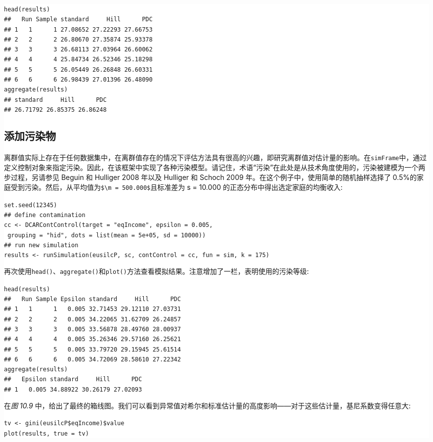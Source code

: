 ```
head(results)
##   Run Sample standard     Hill      PDC
## 1   1      1 27.08652 27.22293 27.66753
## 2   2      2 26.80670 27.35874 25.93378
## 3   3      3 26.68113 27.03964 26.60062
## 4   4      4 25.84734 26.52346 25.18298
## 5   5      5 26.05449 26.26848 26.60331
## 6   6      6 26.98439 27.01396 26.48090
aggregate(results)
## standard     Hill      PDC
## 26.71792 26.85375 26.86248

```

## 添加污染物

离群值实际上存在于任何数据集中，在离群值存在的情况下评估方法具有很高的兴趣，即研究离群值对估计量的影响。在`simFrame`中，通过定义控制对象来指定污染。因此，在该框架中实现了各种污染模型。请记住，术语“污染”在此处是从技术角度使用的，污染被建模为一个两步过程，另请参见 Beguin 和 Hulliger 2008 年以及 Hulliger 和 Schoch 2009 年。在这个例子中，使用简单的随机抽样选择了 0.5%的家庭受到污染。然后，从平均值为`$\m = 500.000$`且标准差为 s = 10.000 的正态分布中得出选定家庭的均衡收入:

```
set.seed(12345)
## define contamination
cc <- DCARContControl(target = "eqIncome", epsilon = 0.005,
 grouping = "hid", dots = list(mean = 5e+05, sd = 10000))
## run new simulation
results <- runSimulation(eusilcP, sc, contControl = cc, fun = sim, k = 175)

```

再次使用`head()`、`aggregate()`和`plot()`方法查看模拟结果。注意增加了一栏，表明使用的污染等级:

```
head(results)
##   Run Sample Epsilon standard     Hill      PDC
## 1   1      1   0.005 32.71453 29.12110 27.03731
## 2   2      2   0.005 34.22065 31.62709 26.24857
## 3   3      3   0.005 33.56878 28.49760 28.00937
## 4   4      4   0.005 35.26346 29.57160 26.25621
## 5   5      5   0.005 33.79720 29.15945 25.61514
## 6   6      6   0.005 34.72069 28.58610 27.22342
aggregate(results)
##   Epsilon standard     Hill      PDC
## 1   0.005 34.88922 30.26179 27.02093

```

在*图 10.9* 中，给出了最终的箱线图。我们可以看到异常值对希尔和标准估计量的高度影响——对于这些估计量，基尼系数变得任意大:

```
tv <- gini(eusilcP$eqIncome)$value
plot(results, true = tv)

```
